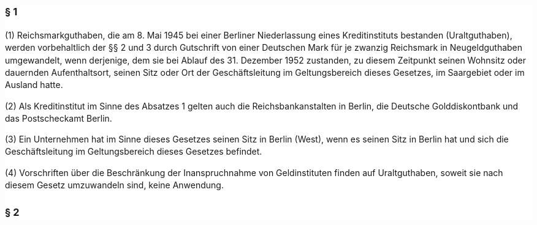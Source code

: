 <span id="BJNR014390953BJNE000500328.html"></span>

### § 1  

<div>

<div class="jnhtml">

<div>

<div class="jurAbsatz">

(1) Reichsmarkguthaben, die am 8. Mai 1945 bei einer Berliner
Niederlassung eines Kreditinstituts bestanden (Uraltguthaben), werden
vorbehaltlich der §§ 2 und 3 durch Gutschrift von einer Deutschen Mark
für je zwanzig Reichsmark in Neugeldguthaben umgewandelt, wenn
derjenige, dem sie bei Ablauf des 31. Dezember 1952 zustanden, zu diesem
Zeitpunkt seinen Wohnsitz oder dauernden Aufenthaltsort, seinen Sitz
oder Ort der Geschäftsleitung im Geltungsbereich dieses Gesetzes, im
Saargebiet oder im Ausland hatte.

</div>

<div class="jurAbsatz">

(2) Als Kreditinstitut im Sinne des Absatzes 1 gelten auch die
Reichsbankanstalten in Berlin, die Deutsche Golddiskontbank und das
Postscheckamt Berlin.

</div>

<div class="jurAbsatz">

(3) Ein Unternehmen hat im Sinne dieses Gesetzes seinen Sitz in Berlin
(West), wenn es seinen Sitz in Berlin hat und sich die Geschäftsleitung
im Geltungsbereich dieses Gesetzes befindet.

</div>

<div class="jurAbsatz">

(4) Vorschriften über die Beschränkung der Inanspruchnahme von
Geldinstituten finden auf Uraltguthaben, soweit sie nach diesem Gesetz
umzuwandeln sind, keine Anwendung.

</div>

</div>

</div>

</div>

<span id="BJNR014390953BJNE000600328.html"></span>

### § 2  

<div>

<div class="jnhtml">
